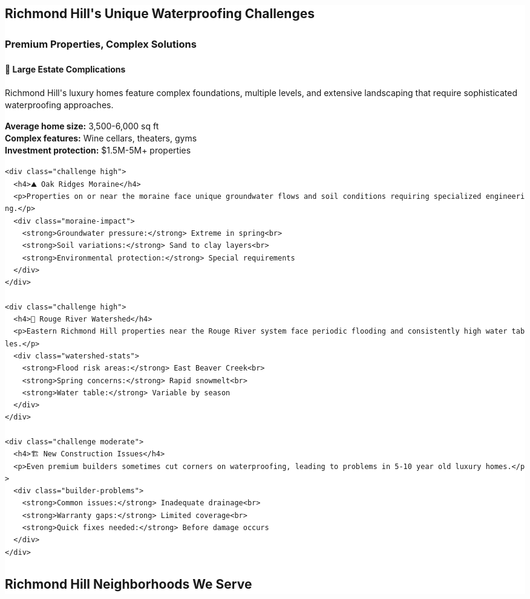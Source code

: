 ## Richmond Hill's Unique Waterproofing Challenges

<div class="local-challenges">
  <h3>Premium Properties, Complex Solutions</h3>
  
  <div class="challenge-grid">
    <div class="challenge critical">
      <h4>🏡 Large Estate Complications</h4>
      <p>Richmond Hill's luxury homes feature complex foundations, multiple levels, and extensive landscaping that require sophisticated waterproofing approaches.</p>
      <div class="estate-factors">
        <strong>Average home size:</strong> 3,500-6,000 sq ft<br>
        <strong>Complex features:</strong> Wine cellars, theaters, gyms<br>
        <strong>Investment protection:</strong> $1.5M-5M+ properties
      </div>
    </div>
    
    <div class="challenge high">
      <h4>⛰️ Oak Ridges Moraine</h4>
      <p>Properties on or near the moraine face unique groundwater flows and soil conditions requiring specialized engineering.</p>
      <div class="moraine-impact">
        <strong>Groundwater pressure:</strong> Extreme in spring<br>
        <strong>Soil variations:</strong> Sand to clay layers<br>
        <strong>Environmental protection:</strong> Special requirements
      </div>
    </div>
    
    <div class="challenge high">
      <h4>🌊 Rouge River Watershed</h4>
      <p>Eastern Richmond Hill properties near the Rouge River system face periodic flooding and consistently high water tables.</p>
      <div class="watershed-stats">
        <strong>Flood risk areas:</strong> East Beaver Creek<br>
        <strong>Spring concerns:</strong> Rapid snowmelt<br>
        <strong>Water table:</strong> Variable by season
      </div>
    </div>
    
    <div class="challenge moderate">
      <h4>🏗️ New Construction Issues</h4>
      <p>Even premium builders sometimes cut corners on waterproofing, leading to problems in 5-10 year old luxury homes.</p>
      <div class="builder-problems">
        <strong>Common issues:</strong> Inadequate drainage<br>
        <strong>Warranty gaps:</strong> Limited coverage<br>
        <strong>Quick fixes needed:</strong> Before damage occurs
      </div>
    </div>
  </div>
</div>

## Richmond Hill Neighborhoods We Serve
